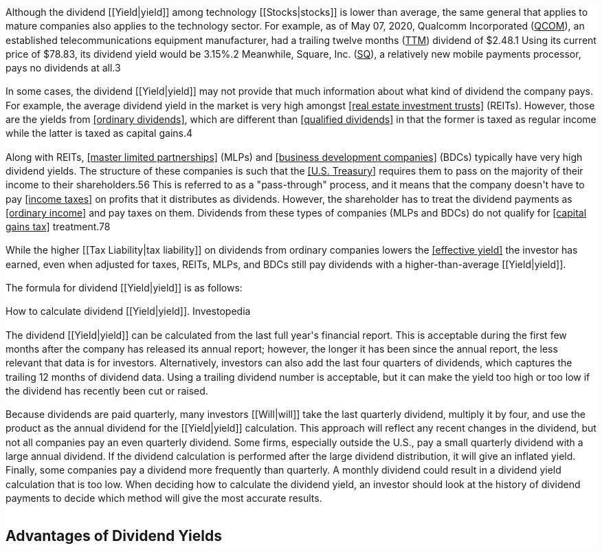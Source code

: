 Although the dividend [[Yield|yield]] among technology [[Stocks|stocks]] is lower than average, the same general that applies to mature companies also applies to the technology sector. For example, as of May 07, 2020, Qualcomm Incorporated ([QCOM](https://www.investopedia.com/markets/[[Quote|quote]]?tvwidgetsymbol=QCOM)), an established telecommunications equipment manufacturer, had a trailing twelve months ([TTM](https://www.investopedia.com/terms/t/ttm.asp)) dividend of $2.48.1 Using its current price of $78.83, its dividend yield would be 3.15%.2 Meanwhile, Square, Inc. ([SQ](https://www.investopedia.com/markets/quote?tvwidgetsymbol=SQ)), a relatively new mobile payments processor, pays no dividends at all.3

In some cases, the dividend [[Yield|yield]] may not provide that much information about what kind of dividend the company pays. For example, the average dividend yield in the market is very high amongst [[real estate investment trusts]](https://www.investopedia.com/terms/r/reit.asp) (REITs). However, those are the yields from [[ordinary dividends]](https://www.investopedia.com/terms/o/ordinary-dividends.asp), which are different than [[qualified dividends]](https://www.investopedia.com/terms/q/qualifieddividend.asp) in that the former is taxed as regular income while the latter is taxed as capital gains.4

Along with REITs, [[master limited partnerships]](https://www.investopedia.com/terms/m/mlp.asp) (MLPs) and [[business development companies]](https://www.investopedia.com/terms/b/bdc.asp) (BDCs) typically have very high dividend yields. The structure of these companies is such that the [[U.S. Treasury]](https://www.investopedia.com/terms/u/ustreasury.asp) requires them to pass on the majority of their income to their shareholders.56 This is referred to as a "pass-through" process, and it means that the company doesn't have to pay [[income taxes]](https://www.investopedia.com/terms/i/incometax.asp) on profits that it distributes as dividends. However, the shareholder has to treat the dividend payments as [[ordinary income]](https://www.investopedia.com/terms/o/ordinaryincome.asp) and pay taxes on them. Dividends from these types of companies (MLPs and BDCs) do not qualify for [[capital gains tax]](https://www.investopedia.com/terms/c/capital_gains_tax.asp) treatment.78

While the higher [[Tax Liability|tax liability]] on dividends from ordinary companies lowers the [[effective yield]](https://www.investopedia.com/terms/e/effectiveyield.asp) the investor has earned, even when adjusted for taxes, REITs, MLPs, and BDCs still pay dividends with a higher-than-average [[Yield|yield]].

The formula for dividend [[Yield|yield]] is as follows:

How to calculate dividend [[Yield|yield]]. Investopedia 

The dividend [[Yield|yield]] can be calculated from the last full year's financial report. This is acceptable during the first few months after the company has released its annual report; however, the longer it has been since the annual report, the less relevant that data is for investors. Alternatively, investors can also add the last four quarters of dividends, which captures the trailing 12 months of dividend data. Using a trailing dividend number is acceptable, but it can make the yield too high or too low if the dividend has recently been cut or raised.

Because dividends are paid quarterly, many investors [[Will|will]] take the last quarterly dividend, multiply it by four, and use the product as the annual dividend for the [[Yield|yield]] calculation. This approach will reflect any recent changes in the dividend, but not all companies pay an even quarterly dividend. Some firms, especially outside the U.S., pay a small quarterly dividend with a large annual dividend. If the dividend calculation is performed after the large dividend distribution, it will give an inflated yield. Finally, some companies pay a dividend more frequently than quarterly. A monthly dividend could result in a dividend yield calculation that is too low. When deciding how to calculate the dividend yield, an investor should look at the history of dividend payments to decide which method will give the most accurate results.

## Advantages of Dividend Yields
